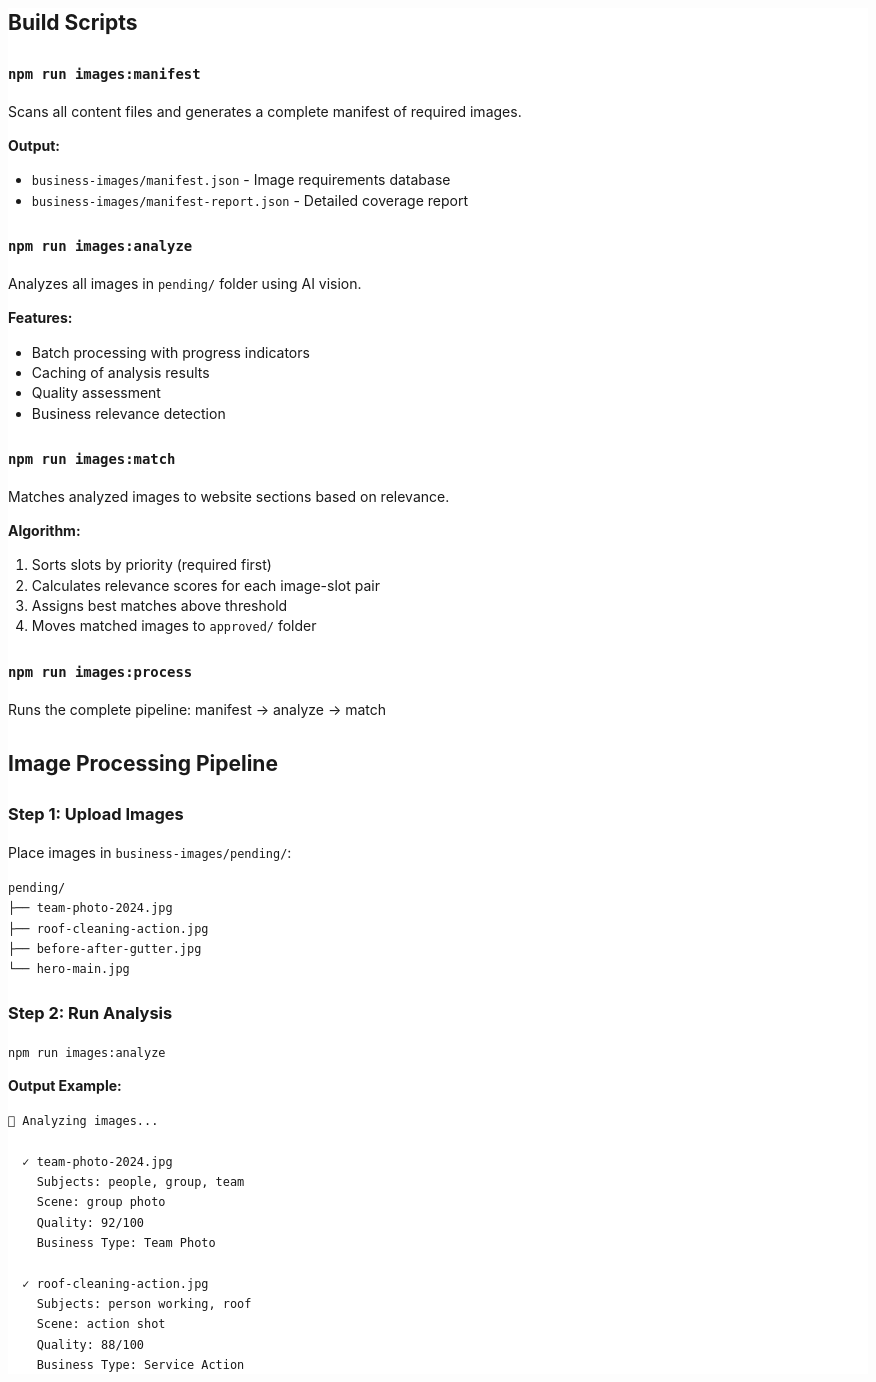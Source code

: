 ## Build Scripts

### `npm run images:manifest`
Scans all content files and generates a complete manifest of required images.

**Output:**
- `business-images/manifest.json` - Image requirements database
- `business-images/manifest-report.json` - Detailed coverage report

### `npm run images:analyze`
Analyzes all images in `pending/` folder using AI vision.

**Features:**
- Batch processing with progress indicators
- Caching of analysis results
- Quality assessment
- Business relevance detection

### `npm run images:match`
Matches analyzed images to website sections based on relevance.

**Algorithm:**
1. Sorts slots by priority (required first)
2. Calculates relevance scores for each image-slot pair
3. Assigns best matches above threshold
4. Moves matched images to `approved/` folder

### `npm run images:process`
Runs the complete pipeline: manifest → analyze → match

## Image Processing Pipeline

### Step 1: Upload Images
Place images in `business-images/pending/`:
```
pending/
├── team-photo-2024.jpg
├── roof-cleaning-action.jpg
├── before-after-gutter.jpg
└── hero-main.jpg
```

### Step 2: Run Analysis
```bash
npm run images:analyze
```

**Output Example:**
```
📸 Analyzing images...

  ✓ team-photo-2024.jpg
    Subjects: people, group, team
    Scene: group photo
    Quality: 92/100
    Business Type: Team Photo

  ✓ roof-cleaning-action.jpg
    Subjects: person working, roof
    Scene: action shot
    Quality: 88/100
    Business Type: Service Action
```
